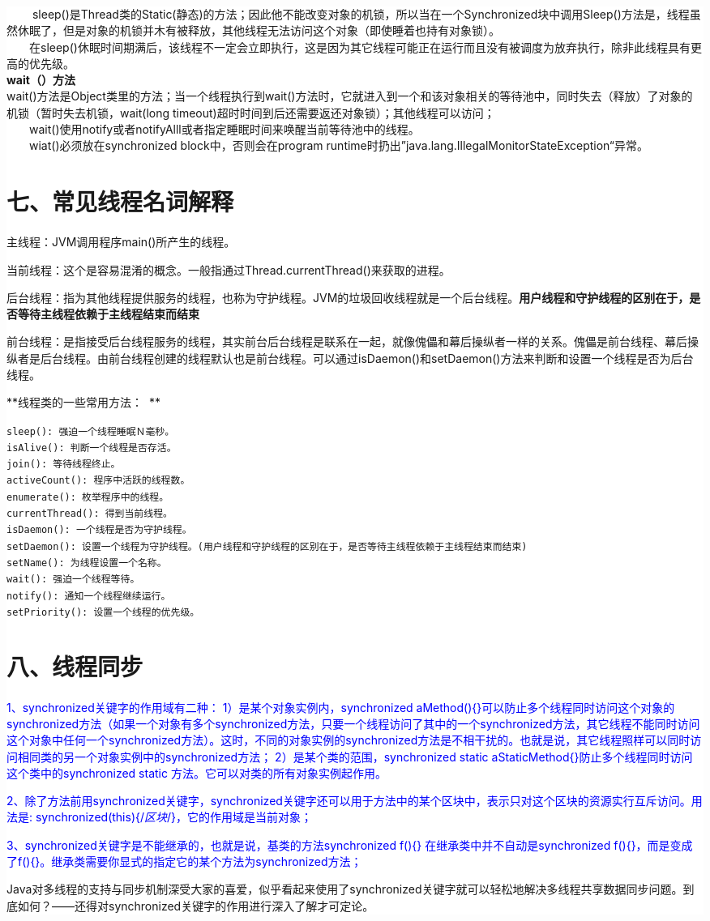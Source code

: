 　　 sleep()是Thread类的Static(静态)的方法；因此他不能改变对象的机锁，所以当在一个Synchronized块中调用Sleep()方法是，线程虽然休眠了，但是对象的机锁并木有被释放，其他线程无法访问这个对象（即使睡着也持有对象锁）。  
　　在sleep()休眠时间期满后，该线程不一定会立即执行，这是因为其它线程可能正在运行而且没有被调度为放弃执行，除非此线程具有更高的优先级。  
**wait（）方法**  
wait()方法是Object类里的方法；当一个线程执行到wait()方法时，它就进入到一个和该对象相关的等待池中，同时失去（释放）了对象的机锁（暂时失去机锁，wait(long timeout)超时时间到后还需要返还对象锁）；其他线程可以访问；  
　　wait()使用notify或者notifyAlll或者指定睡眠时间来唤醒当前等待池中的线程。  
　　wiat()必须放在synchronized block中，否则会在program runtime时扔出”java.lang.IllegalMonitorStateException“异常。  

<a name='t8'>七、常见线程名词解释<a name='t0'>
==========

主线程：JVM调用程序main()所产生的线程。

当前线程：这个是容易混淆的概念。一般指通过Thread.currentThread()来获取的进程。

后台线程：指为其他线程提供服务的线程，也称为守护线程。JVM的垃圾回收线程就是一个后台线程。**用户线程和守护线程的区别在于，是否等待主线程依赖于主线程结束而结束**

前台线程：是指接受后台线程服务的线程，其实前台后台线程是联系在一起，就像傀儡和幕后操纵者一样的关系。傀儡是前台线程、幕后操纵者是后台线程。由前台线程创建的线程默认也是前台线程。可以通过isDaemon()和setDaemon()方法来判断和设置一个线程是否为后台线程。

**线程类的一些常用方法：   **
  
```
sleep(): 强迫一个线程睡眠Ｎ毫秒。 
isAlive(): 判断一个线程是否存活。 
join(): 等待线程终止。 
activeCount(): 程序中活跃的线程数。 
enumerate(): 枚举程序中的线程。 
currentThread(): 得到当前线程。 
isDaemon(): 一个线程是否为守护线程。 
setDaemon(): 设置一个线程为守护线程。(用户线程和守护线程的区别在于，是否等待主线程依赖于主线程结束而结束) 
setName(): 为线程设置一个名称。 
wait(): 强迫一个线程等待。 
notify(): 通知一个线程继续运行。 
setPriority(): 设置一个线程的优先级。

```


<a name='t9'>八、线程同步</a>
======

<span style='color:#0000ff;'>1、synchronized关键字的作用域有二种：  </span>
<span style='color:#0000ff;'>1）是某个对象实例内，synchronized aMethod(){}可以防止多个线程同时访问这个对象的synchronized方法（如果一个对象有多个synchronized方法，只要一个线程访问了其中的一个synchronized方法，其它线程不能同时访问这个对象中任何一个synchronized方法）。这时，不同的对象实例的synchronized方法是不相干扰的。也就是说，其它线程照样可以同时访问相同类的另一个对象实例中的synchronized方法；  </span>
<span style='color:#0000ff;'>2）是某个类的范围，synchronized static aStaticMethod{}防止多个线程同时访问这个类中的synchronized static 方法。它可以对类的所有对象实例起作用。  </span>
  
<span style='color:#0000ff;'>2、除了方法前用synchronized关键字，synchronized关键字还可以用于方法中的某个区块中，表示只对这个区块的资源实行互斥访问。用法是: synchronized(this){/*区块*/}，它的作用域是当前对象；  </span>
  
<span style='color:#0000ff;'>3、synchronized关键字是不能继承的，也就是说，基类的方法synchronized f(){} 在继承类中并不自动是synchronized f(){}，而是变成了f(){}。继承类需要你显式的指定它的某个方法为synchronized方法；  </span>

Java对多线程的支持与同步机制深受大家的喜爱，似乎看起来使用了synchronized关键字就可以轻松地解决多线程共享数据同步问题。到底如何？――还得对synchronized关键字的作用进行深入了解才可定论。
